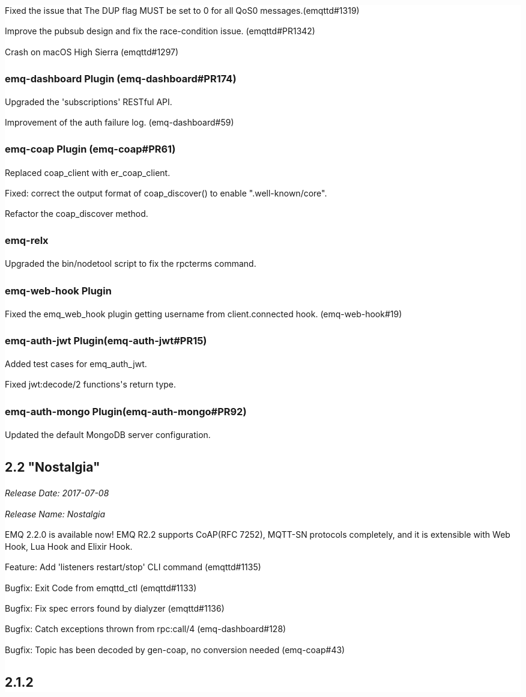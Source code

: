 Fixed the issue that The DUP flag MUST be set to 0 for all QoS0 messages.(emqttd#1319)

Improve the pubsub design and fix the race-condition issue. (emqttd#PR1342)

Crash on macOS High Sierra (emqttd#1297)

### emq-dashboard Plugin (emq-dashboard#PR174)

Upgraded the 'subscriptions' RESTful API.

Improvement of the auth failure log. (emq-dashboard#59)

### emq-coap Plugin (emq-coap#PR61)

Replaced coap_client with er_coap_client.

Fixed: correct the output format of coap_discover() to enable ".well-known/core".

Refactor the coap_discover method.

### emq-relx

Upgraded the bin/nodetool script to fix the rpcterms command.

### emq-web-hook Plugin

Fixed the emq_web_hook plugin getting username from client.connected hook. (emq-web-hook#19)

### emq-auth-jwt Plugin(emq-auth-jwt#PR15)

Added test cases for emq_auth_jwt.

Fixed jwt:decode/2 functions's return type.

### emq-auth-mongo Plugin(emq-auth-mongo#PR92)

Updated the default MongoDB server configuration.

## 2.2 "Nostalgia"

_Release Date: 2017-07-08_

_Release Name: Nostalgia_

EMQ 2.2.0 is available now! EMQ R2.2 supports CoAP(RFC 7252), MQTT-SN protocols completely, and it is extensible with Web Hook, Lua Hook and Elixir Hook.

Feature: Add 'listeners restart/stop' CLI command (emqttd#1135)

Bugfix: Exit Code from emqttd_ctl (emqttd#1133)

Bugfix: Fix spec errors found by dialyzer (emqttd#1136)

Bugfix: Catch exceptions thrown from rpc:call/4 (emq-dashboard#128)

Bugfix: Topic has been decoded by gen-coap, no conversion needed (emq-coap#43)

## 2.1.2
